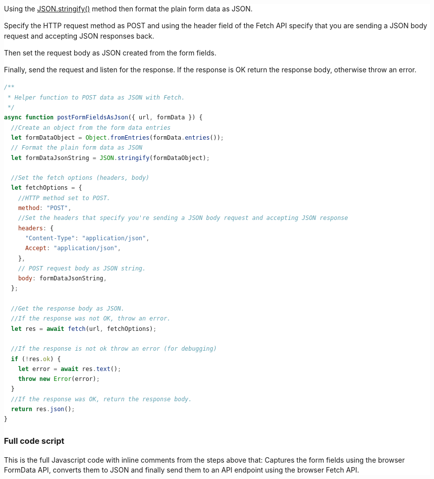 Using the [JSON.stringify()](https://developer.mozilla.org/en-US/docs/Web/JavaScript/Reference/Global_Objects/JSON/stringify) method then format the plain form data as JSON.

Specify the HTTP request method as POST and using the header field of the Fetch API specify that you are sending a JSON body request and accepting JSON responses back.

Then set the request body as JSON created from the form fields.

Finally, send the request and listen for the response. If the response is OK return the response body, otherwise throw an error.

```js
/**
 * Helper function to POST data as JSON with Fetch.
 */
async function postFormFieldsAsJson({ url, formData }) {
  //Create an object from the form data entries
  let formDataObject = Object.fromEntries(formData.entries());
  // Format the plain form data as JSON
  let formDataJsonString = JSON.stringify(formDataObject);

  //Set the fetch options (headers, body)
  let fetchOptions = {
    //HTTP method set to POST.
    method: "POST",
    //Set the headers that specify you're sending a JSON body request and accepting JSON response
    headers: {
      "Content-Type": "application/json",
      Accept: "application/json",
    },
    // POST request body as JSON string.
    body: formDataJsonString,
  };

  //Get the response body as JSON.
  //If the response was not OK, throw an error.
  let res = await fetch(url, fetchOptions);

  //If the response is not ok throw an error (for debugging)
  if (!res.ok) {
    let error = await res.text();
    throw new Error(error);
  }
  //If the response was OK, return the response body.
  return res.json();
}
```

### Full code script
This is the full Javascript code with inline comments from the steps above that:
Captures the form fields using the browser FormData API, converts them to JSON and finally send them to an API endpoint using the browser Fetch API.
